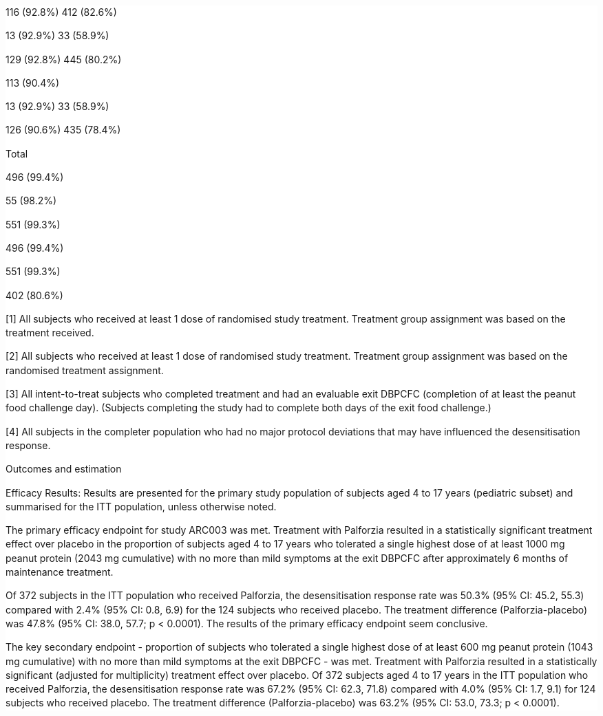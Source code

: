 116 (92.8%) 412 (82.6%)

13 (92.9%) 33 (58.9%)

129 (92.8%) 445 (80.2%)

113 (90.4%)

13 (92.9%) 33 (58.9%)

126 (90.6%) 435 (78.4%)

Total

496 (99.4%)

55 (98.2%)

551 (99.3%)

496 (99.4%)

551 (99.3%)

402 (80.6%)

[1] All subjects who received at least 1 dose of randomised study treatment. Treatment group assignment was based on the treatment received.

[2] All subjects who received at least 1 dose of randomised study treatment. Treatment group assignment was based on the randomised treatment assignment.

[3] All intent-to-treat subjects who completed treatment and had an evaluable exit DBPCFC (completion of at least the peanut food challenge day). (Subjects completing the study had to complete both days of the exit food challenge.)

[4] All subjects in the completer population who had no major protocol deviations that may have influenced the desensitisation response.

Outcomes and estimation

Efficacy Results: Results are presented for the primary study population of subjects aged 4 to 17 years (pediatric subset) and summarised for the ITT population, unless otherwise noted.

The primary efficacy endpoint for study ARC003 was met. Treatment with Palforzia resulted in a statistically significant treatment effect over placebo in the proportion of subjects aged 4 to 17 years who tolerated a single highest dose of at least 1000 mg peanut protein (2043 mg cumulative) with no more than mild symptoms at the exit DBPCFC after approximately 6 months of maintenance treatment.

Of 372 subjects in the ITT population who received Palforzia, the desensitisation response rate was 50.3% (95% CI: 45.2, 55.3) compared with 2.4% (95% CI: 0.8, 6.9) for the 124 subjects who received placebo. The treatment difference (Palforzia-placebo) was 47.8% (95% CI: 38.0, 57.7; p < 0.0001). The results of the primary efficacy endpoint seem conclusive.

The key secondary endpoint - proportion of subjects who tolerated a single highest dose of at least 600 mg peanut protein (1043 mg cumulative) with no more than mild symptoms at the exit DBPCFC - was met. Treatment with Palforzia resulted in a statistically significant (adjusted for multiplicity) treatment effect over placebo. Of 372 subjects aged 4 to 17 years in the ITT population who received Palforzia, the desensitisation response rate was 67.2% (95% CI: 62.3, 71.8) compared with 4.0% (95% CI: 1.7, 9.1) for 124 subjects who received placebo. The treatment difference (Palforzia-placebo) was 63.2% (95% CI: 53.0, 73.3; p < 0.0001).
